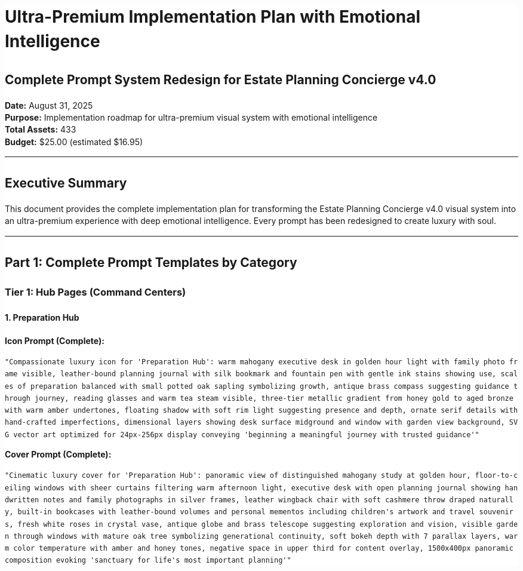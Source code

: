 # Ultra-Premium Implementation Plan with Emotional Intelligence
## Complete Prompt System Redesign for Estate Planning Concierge v4.0

**Date:** August 31, 2025  
**Purpose:** Implementation roadmap for ultra-premium visual system with emotional intelligence  
**Total Assets:** 433  
**Budget:** $25.00 (estimated $16.95)

---

## Executive Summary

This document provides the complete implementation plan for transforming the Estate Planning Concierge v4.0 visual system into an ultra-premium experience with deep emotional intelligence. Every prompt has been redesigned to create luxury with soul.

---

## Part 1: Complete Prompt Templates by Category

### Tier 1: Hub Pages (Command Centers)

#### 1. Preparation Hub
**Icon Prompt (Complete):**
```
"Compassionate luxury icon for 'Preparation Hub': warm mahogany executive desk in golden hour light with family photo frame visible, leather-bound planning journal with silk bookmark and fountain pen with gentle ink stains showing use, scales of preparation balanced with small potted oak sapling symbolizing growth, antique brass compass suggesting guidance through journey, reading glasses and warm tea steam visible, three-tier metallic gradient from honey gold to aged bronze with warm amber undertones, floating shadow with soft rim light suggesting presence and depth, ornate serif details with hand-crafted imperfections, dimensional layers showing desk surface midground and window with garden view background, SVG vector art optimized for 24px-256px display conveying 'beginning a meaningful journey with trusted guidance'"
```

**Cover Prompt (Complete):**
```
"Cinematic luxury cover for 'Preparation Hub': panoramic view of distinguished mahogany study at golden hour, floor-to-ceiling windows with sheer curtains filtering warm afternoon light, executive desk with open planning journal showing handwritten notes and family photographs in silver frames, leather wingback chair with soft cashmere throw draped naturally, built-in bookcases with leather-bound volumes and personal mementos including children's artwork and travel souvenirs, fresh white roses in crystal vase, antique globe and brass telescope suggesting exploration and vision, visible garden through windows with mature oak tree symbolizing generational continuity, soft bokeh depth with 7 parallax layers, warm color temperature with amber and honey tones, negative space in upper third for content overlay, 1500x400px panoramic composition evoking 'sanctuary for life's most important planning'"
```
